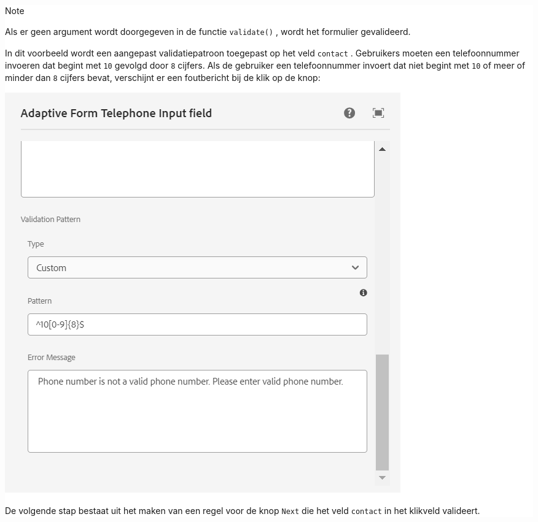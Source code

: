 >[!NOTE]
>
> Als er geen argument wordt doorgegeven in de functie `validate()` , wordt het formulier gevalideerd.

In dit voorbeeld wordt een aangepast validatiepatroon toegepast op het veld `contact` . Gebruikers moeten een telefoonnummer invoeren dat begint met `10` gevolgd door `8` cijfers. Als de gebruiker een telefoonnummer invoert dat niet begint met `10` of meer of minder dan `8` cijfers bevat, verschijnt er een foutbericht bij de klik op de knop:

![&#x200B; Patroon van de Bevestiging van het E-mailAdres &#x200B;](/help/forms/assets/custom-function-validation-pattern.png)

De volgende stap bestaat uit het maken van een regel voor de knop `Next` die het veld `contact` in het klikveld valideert.
